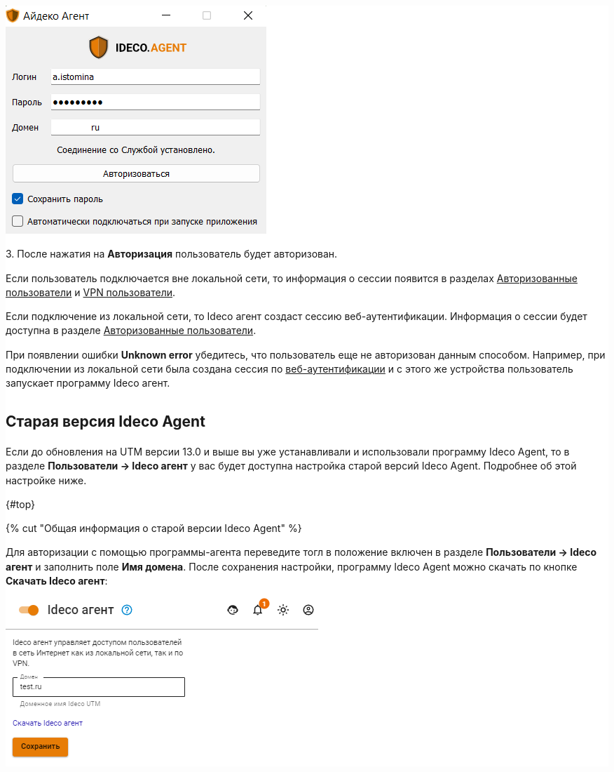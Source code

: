 ![](../../../_images/agent14.png)

3\. После нажатия на **Авторизация** пользователь будет авторизован.

Если пользователь подключается вне локальной сети, то информация о сессии появится в разделах [Авторизованные пользователи](../monitor/authorized-users.md) и [VPN пользователи](../monitor/authorized-users.md).

Если подключение из локальной сети, то Ideco агент создаст сессию веб-аутентификации. Информация о сессии будет доступна в разделе [Авторизованные пользователи](../monitor/authorized-users.md).

При появлении ошибки **Unknown error** убедитесь, что пользователь еще не авторизован данным способом. Например, при подключении из локальной сети была создана сессия по [веб-аутентификации](authorization/web-authorization.md) и с этого же устройства пользователь запускает программу Ideco агент.

## Старая версия Ideco Agent

Если до обновления на UTM версии 13.0 и выше вы уже устанавливали и использовали программу Ideco Agent, то в разделе **Пользователи -> Ideco агент**  у вас будет доступна настройка старой версий Ideco Agent. Подробнее об этой настройке ниже.

{#top}

{% cut "Общая информация о старой версии Ideco Agent" %}

Для авторизации с помощью программы-агента переведите тогл в положение включен  в разделе **Пользователи -> Ideco агент** и заполнить поле **Имя домена**.  После сохранения настройки, программу Ideco Agent можно скачать по кнопке **Скачать Ideco агент**:

![](../../../_images/agent15.png)
